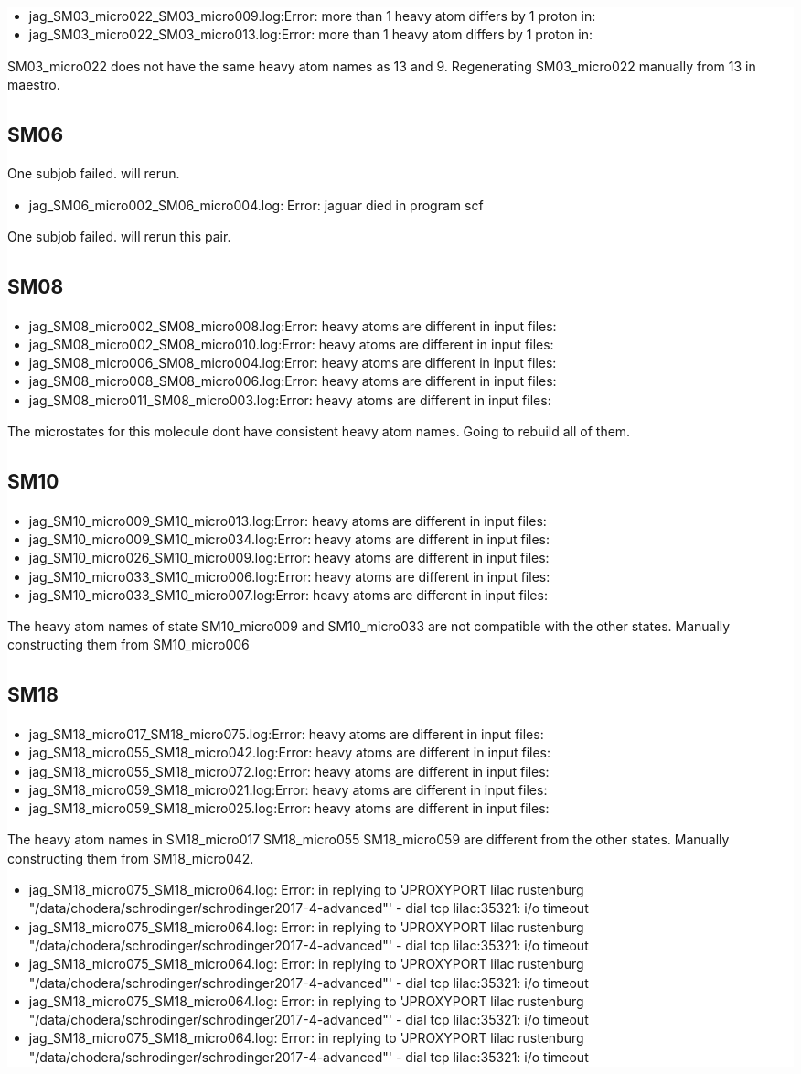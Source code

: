 
* jag_SM03_micro022_SM03_micro009.log:Error: more than 1 heavy atom differs by 1 proton in:
* jag_SM03_micro022_SM03_micro013.log:Error: more than 1 heavy atom differs by 1 proton in:

SM03_micro022 does not have the same heavy atom names as 13 and 9.
Regenerating SM03_micro022 manually from 13 in maestro.


## SM06 
One subjob failed. will rerun.
* jag_SM06_micro002_SM06_micro004.log:  Error: jaguar died in program scf

One subjob failed. will rerun this pair.

## SM08

* jag_SM08_micro002_SM08_micro008.log:Error: heavy atoms are different in input files:
* jag_SM08_micro002_SM08_micro010.log:Error: heavy atoms are different in input files:
* jag_SM08_micro006_SM08_micro004.log:Error: heavy atoms are different in input files:
* jag_SM08_micro008_SM08_micro006.log:Error: heavy atoms are different in input files:
* jag_SM08_micro011_SM08_micro003.log:Error: heavy atoms are different in input files:

The microstates for this molecule dont have consistent heavy atom names. Going to rebuild all of them. 

## SM10

* jag_SM10_micro009_SM10_micro013.log:Error: heavy atoms are different in input files:
* jag_SM10_micro009_SM10_micro034.log:Error: heavy atoms are different in input files:
* jag_SM10_micro026_SM10_micro009.log:Error: heavy atoms are different in input files:
* jag_SM10_micro033_SM10_micro006.log:Error: heavy atoms are different in input files:
* jag_SM10_micro033_SM10_micro007.log:Error: heavy atoms are different in input files:

The heavy atom names of state  SM10_micro009 and  SM10_micro033 are not compatible with the other states. Manually constructing them from SM10_micro006

## SM18

* jag_SM18_micro017_SM18_micro075.log:Error: heavy atoms are different in input files:
* jag_SM18_micro055_SM18_micro042.log:Error: heavy atoms are different in input files:
* jag_SM18_micro055_SM18_micro072.log:Error: heavy atoms are different in input files:
* jag_SM18_micro059_SM18_micro021.log:Error: heavy atoms are different in input files:
* jag_SM18_micro059_SM18_micro025.log:Error: heavy atoms are different in input files:

The heavy atom names in SM18_micro017 SM18_micro055 SM18_micro059 are different from the other states. 
Manually constructing them from SM18_micro042.



* jag_SM18_micro075_SM18_micro064.log:  Error: in replying to 'JPROXYPORT lilac rustenburg "/data/chodera/schrodinger/schrodinger2017-4-advanced"' - dial tcp lilac:35321: i/o timeout
* jag_SM18_micro075_SM18_micro064.log:  Error: in replying to 'JPROXYPORT lilac rustenburg "/data/chodera/schrodinger/schrodinger2017-4-advanced"' - dial tcp lilac:35321: i/o timeout
* jag_SM18_micro075_SM18_micro064.log:  Error: in replying to 'JPROXYPORT lilac rustenburg "/data/chodera/schrodinger/schrodinger2017-4-advanced"' - dial tcp lilac:35321: i/o timeout
* jag_SM18_micro075_SM18_micro064.log:  Error: in replying to 'JPROXYPORT lilac rustenburg "/data/chodera/schrodinger/schrodinger2017-4-advanced"' - dial tcp lilac:35321: i/o timeout
* jag_SM18_micro075_SM18_micro064.log:  Error: in replying to 'JPROXYPORT lilac rustenburg "/data/chodera/schrodinger/schrodinger2017-4-advanced"' - dial tcp lilac:35321: i/o timeout
